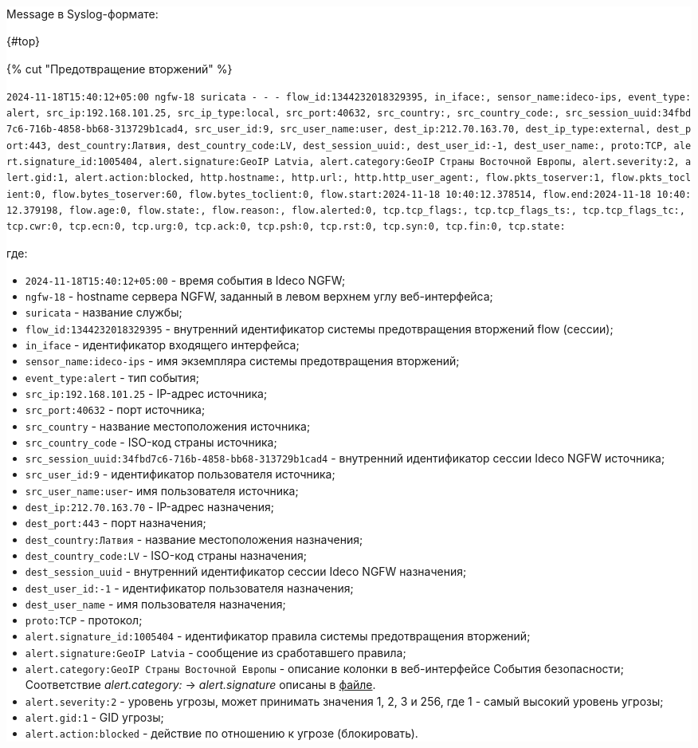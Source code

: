 Message в Syslog-формате:

{#top}

{% cut "Предотвращение вторжений" %}

```
2024-11-18T15:40:12+05:00 ngfw-18 suricata - - - flow_id:1344232018329395, in_iface:, sensor_name:ideco-ips, event_type:alert, src_ip:192.168.101.25, src_ip_type:local, src_port:40632, src_country:, src_country_code:, src_session_uuid:34fbd7c6-716b-4858-bb68-313729b1cad4, src_user_id:9, src_user_name:user, dest_ip:212.70.163.70, dest_ip_type:external, dest_port:443, dest_country:Латвия, dest_country_code:LV, dest_session_uuid:, dest_user_id:-1, dest_user_name:, proto:TCP, alert.signature_id:1005404, alert.signature:GeoIP Latvia, alert.category:GeoIP Страны Восточной Европы, alert.severity:2, alert.gid:1, alert.action:blocked, http.hostname:, http.url:, http.http_user_agent:, flow.pkts_toserver:1, flow.pkts_toclient:0, flow.bytes_toserver:60, flow.bytes_toclient:0, flow.start:2024-11-18 10:40:12.378514, flow.end:2024-11-18 10:40:12.379198, flow.age:0, flow.state:, flow.reason:, flow.alerted:0, tcp.tcp_flags:, tcp.tcp_flags_ts:, tcp.tcp_flags_tc:, tcp.cwr:0, tcp.ecn:0, tcp.urg:0, tcp.ack:0, tcp.psh:0, tcp.rst:0, tcp.syn:0, tcp.fin:0, tcp.state:
```

где:
* `2024-11-18T15:40:12+05:00` - время события в Ideco NGFW;
* `ngfw-18` - hostname сервера NGFW, заданный в левом верхнем углу веб-интерфейса;
* `suricata` - название службы;
* `flow_id:1344232018329395` - внутренний идентификатор системы предотвращения вторжений flow (сессии);
* `in_iface` - идентификатор входящего интерфейса;
* `sensor_name:ideco-ips` - имя экземпляра системы предотвращения вторжений;
* `event_type:alert` - тип события;
* `src_ip:192.168.101.25` - IP-адрес источника;
* `src_port:40632` - порт источника;
* `src_country` - название местоположения источника;
* `src_country_code` - ISO-код страны источника;
* `src_session_uuid:34fbd7c6-716b-4858-bb68-313729b1cad4` - внутренний идентификатор сессии Ideco NGFW источника;
* `src_user_id:9` - идентификатор пользователя источника;
* `src_user_name:user`- имя пользователя источника;
* `dest_ip:212.70.163.70` - IP-адрес назначения;
* `dest_port:443` - порт назначения;
* `dest_country:Латвия` - название местоположения назначения;
* `dest_country_code:LV` - ISO-код страны назначения;
* `dest_session_uuid` - внутренний идентификатор сессии Ideco NGFW назначения;
* `dest_user_id:-1` - идентификатор пользователя назначения;
* `dest_user_name` - имя пользователя назначения;
* `proto:TCP` - протокол;
* `alert.signature_id:1005404` - идентификатор правила системы предотвращения вторжений;
* `alert.signature:GeoIP Latvia` - сообщение из сработавшего правила;
* `alert.category:GeoIP Страны Восточной Европы` - описание колонки в веб-интерфейсе События безопасности; \
  Соответствие *alert.category:* -> *alert.signature* описаны в [файле](https://static.ideco.ru/static/alert.category%20-%20alert.signature.pdf).
* `alert.severity:2` - уровень угрозы, может принимать значения 1, 2, 3 и 256, где 1 - самый высокий уровень угрозы;
* `alert.gid:1` - GID угрозы;
* `alert.action:blocked` - действие по отношению к угрозе (блокировать).
